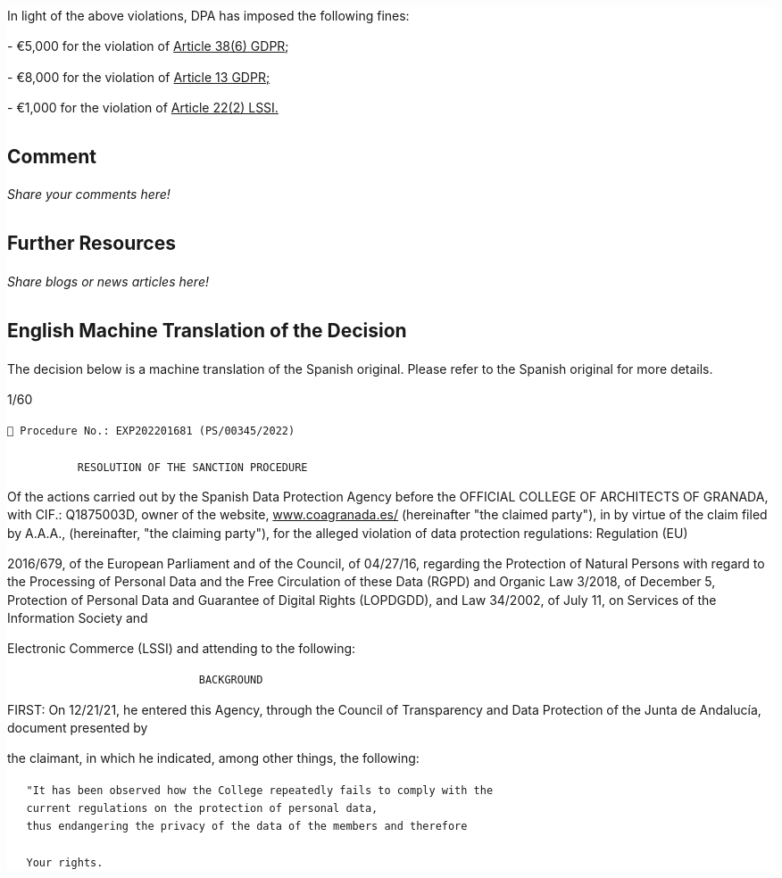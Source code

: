 In light of the above violations, DPA has imposed the following fines:

\- €5,000 for the violation of [Article 38(6) GDPR](/index.php?title=Article_38_GDPR#6 "Article 38 GDPR");

\- €8,000 for the violation of [Article 13 GDPR;](/index.php?title=Article_13_GDPR "Article 13 GDPR")

\- €1,000 for the violation of [Article 22(2) LSSI.](https://www.boe.es/buscar/act.php?id=BOE-A-2002-13758)

## Comment

_Share your comments here!_

## Further Resources

_Share blogs or news articles here!_

## English Machine Translation of the Decision

The decision below is a machine translation of the Spanish original. Please refer to the Spanish original for more details.

1/60

     Procedure No.: EXP202201681 (PS/00345/2022)

               RESOLUTION OF THE SANCTION PROCEDURE

Of the actions carried out by the Spanish Data Protection Agency before
the OFFICIAL COLLEGE OF ARCHITECTS OF GRANADA, with CIF.: Q1875003D,
owner of the website, www.coagranada.es/ (hereinafter "the claimed party"), in
by virtue of the claim filed by A.A.A., (hereinafter, "the claiming party"),
for the alleged violation of data protection regulations: Regulation (EU)

2016/679, of the European Parliament and of the Council, of 04/27/16, regarding the Protection
of Natural Persons with regard to the Processing of Personal Data and the
Free Circulation of these Data (RGPD) and Organic Law 3/2018, of December 5,
Protection of Personal Data and Guarantee of Digital Rights (LOPDGDD),
and Law 34/2002, of July 11, on Services of the Information Society and

Electronic Commerce (LSSI) and attending to the following:

                                  BACKGROUND

FIRST: On 12/21/21, he entered this Agency, through the Council of
Transparency and Data Protection of the Junta de Andalucía, document presented by

the claimant, in which he indicated, among other things, the following:

       "It has been observed how the College repeatedly fails to comply with the
       current regulations on the protection of personal data,
       thus endangering the privacy of the data of the members and therefore

       Your rights.
